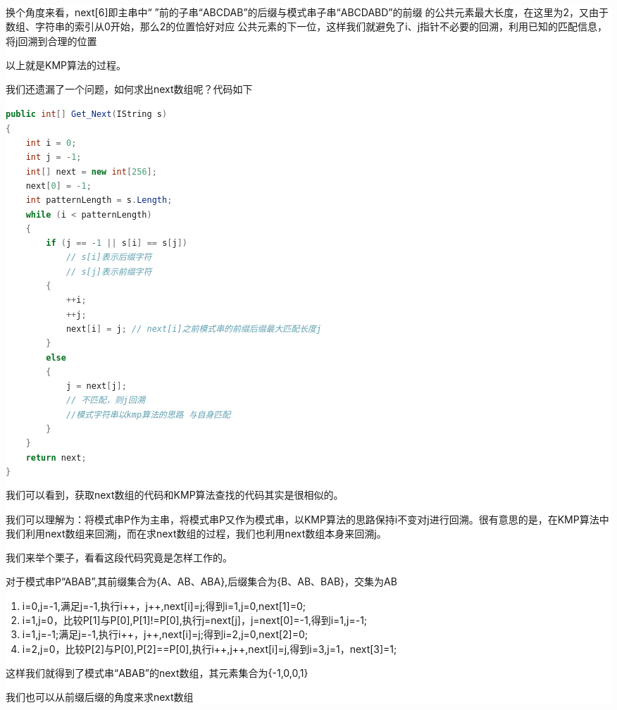    换个角度来看，next[6]即主串中“ ”前的子串“ABCDAB”的后缀与模式串子串“ABCDABD”的前缀 的公共元素最大长度，在这里为2，又由于数组、字符串的索引从0开始，那么2的位置恰好对应 公共元素的下一位，这样我们就避免了i、j指针不必要的回溯，利用已知的匹配信息，将j回溯到合理的位置

以上就是KMP算法的过程。

我们还遗漏了一个问题，如何求出next数组呢？代码如下

```C#
public int[] Get_Next(IString s)
{
    int i = 0;
    int j = -1;
    int[] next = new int[256];
    next[0] = -1;
    int patternLength = s.Length;
    while (i < patternLength)
    {
        if (j == -1 || s[i] == s[j])
            // s[i]表示后缀字符
            // s[j]表示前缀字符
        {
            ++i;
            ++j;
            next[i] = j; // next[i]之前模式串的前缀后缀最大匹配长度j
        }
        else
        {
            j = next[j];
            // 不匹配，则j回溯
            //模式字符串以kmp算法的思路 与自身匹配
        }
    }
    return next;
}
```

我们可以看到，获取next数组的代码和KMP算法查找的代码其实是很相似的。

我们可以理解为：将模式串P作为主串，将模式串P又作为模式串，以KMP算法的思路保持i不变对j进行回溯。很有意思的是，在KMP算法中我们利用next数组来回溯j，而在求next数组的过程，我们也利用next数组本身来回溯j。



我们来举个栗子，看看这段代码究竟是怎样工作的。

对于模式串P“ABAB”,其前缀集合为{A、AB、ABA},后缀集合为{B、AB、BAB}，交集为AB

1. i=0,j=-1,满足j=-1,执行i++，j++,next[i]=j;得到i=1,j=0,next[1]=0;
2. i=1,j=0，比较P[1]与P[0],P[1]!=P[0],执行j=next[j]，j=next[0]=-1,得到i=1,j=-1;
3. i=1,j=-1;满足j=-1,执行i++，j++,next[i]=j;得到i=2,j=0,next[2]=0;
4. i=2,j=0，比较P[2]与P[0],P[2]==P[0],执行i++,j++,next[i]=j,得到i=3,j=1，next[3]=1;

这样我们就得到了模式串“ABAB”的next数组，其元素集合为{-1,0,0,1}

我们也可以从前缀后缀的角度来求next数组


